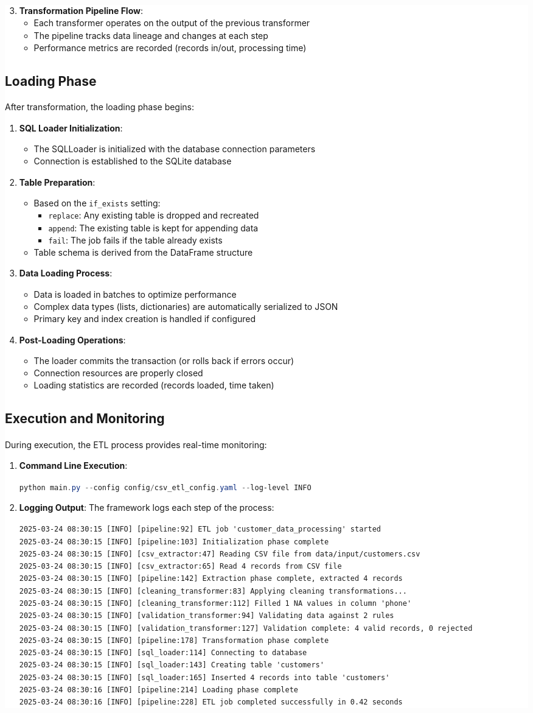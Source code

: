 3. **Transformation Pipeline Flow**:
   - Each transformer operates on the output of the previous transformer
   - The pipeline tracks data lineage and changes at each step
   - Performance metrics are recorded (records in/out, processing time)

## Loading Phase

After transformation, the loading phase begins:

1. **SQL Loader Initialization**:
   - The SQLLoader is initialized with the database connection parameters
   - Connection is established to the SQLite database

2. **Table Preparation**:
   - Based on the `if_exists` setting:
     - `replace`: Any existing table is dropped and recreated
     - `append`: The existing table is kept for appending data
     - `fail`: The job fails if the table already exists
   - Table schema is derived from the DataFrame structure

3. **Data Loading Process**:
   - Data is loaded in batches to optimize performance
   - Complex data types (lists, dictionaries) are automatically serialized to JSON
   - Primary key and index creation is handled if configured

4. **Post-Loading Operations**:
   - The loader commits the transaction (or rolls back if errors occur)
   - Connection resources are properly closed
   - Loading statistics are recorded (records loaded, time taken)

## Execution and Monitoring

During execution, the ETL process provides real-time monitoring:

1. **Command Line Execution**:
   ```powershell
   python main.py --config config/csv_etl_config.yaml --log-level INFO
   ```

2. **Logging Output**:
   The framework logs each step of the process:
   ```
   2025-03-24 08:30:15 [INFO] [pipeline:92] ETL job 'customer_data_processing' started
   2025-03-24 08:30:15 [INFO] [pipeline:103] Initialization phase complete
   2025-03-24 08:30:15 [INFO] [csv_extractor:47] Reading CSV file from data/input/customers.csv
   2025-03-24 08:30:15 [INFO] [csv_extractor:65] Read 4 records from CSV file
   2025-03-24 08:30:15 [INFO] [pipeline:142] Extraction phase complete, extracted 4 records
   2025-03-24 08:30:15 [INFO] [cleaning_transformer:83] Applying cleaning transformations...
   2025-03-24 08:30:15 [INFO] [cleaning_transformer:112] Filled 1 NA values in column 'phone'
   2025-03-24 08:30:15 [INFO] [validation_transformer:94] Validating data against 2 rules
   2025-03-24 08:30:15 [INFO] [validation_transformer:127] Validation complete: 4 valid records, 0 rejected
   2025-03-24 08:30:15 [INFO] [pipeline:178] Transformation phase complete
   2025-03-24 08:30:15 [INFO] [sql_loader:114] Connecting to database
   2025-03-24 08:30:15 [INFO] [sql_loader:143] Creating table 'customers'
   2025-03-24 08:30:15 [INFO] [sql_loader:165] Inserted 4 records into table 'customers'
   2025-03-24 08:30:16 [INFO] [pipeline:214] Loading phase complete
   2025-03-24 08:30:16 [INFO] [pipeline:228] ETL job completed successfully in 0.42 seconds
   ```
